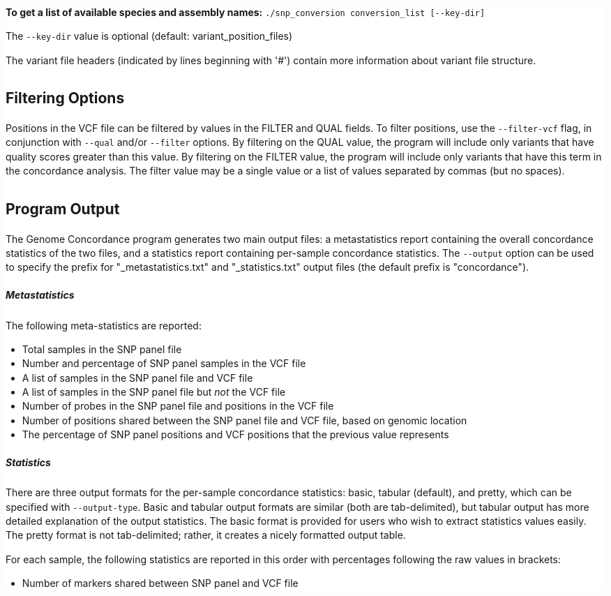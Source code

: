 **To get a list of available species and assembly names:**
`./snp_conversion conversion_list [--key-dir]`

The `--key-dir` value is optional (default: variant_position_files)
 
The variant file headers (indicated by lines beginning with '#') contain more 
information about variant file structure. 

## Filtering Options

Positions in the VCF file can be filtered by values in the FILTER and QUAL 
fields. To filter positions, use the `--filter-vcf` flag, in conjunction with 
`--qual` and/or `--filter` options. By filtering on the QUAL value, the program 
will include only variants that have quality scores greater than this value. By 
 filtering on the FILTER value, the program will include only variants that have
 this term in the concordance analysis. The filter value may be a single value 
 or a list of values separated by commas (but no spaces).
 
 
## Program Output

The Genome Concordance program generates two main output files: a metastatistics 
report containing the overall concordance statistics of the two files, and a 
statistics report containing per-sample concordance statistics. The `--output` 
option can be used to specify the prefix for "_metastatistics.txt" and 
"_statistics.txt" output files (the default prefix is "concordance").

##### Metastatistics
The following meta-statistics are reported:

* Total samples in the SNP panel file
* Number and percentage of SNP panel samples in the VCF file
* A list of samples in the SNP panel file and VCF file
* A list of samples in the SNP panel file but *not* the VCF file
* Number of probes in the SNP panel file and positions in the VCF file
* Number of positions shared between the SNP panel file and VCF file, based on 
genomic location
* The percentage of SNP panel positions and VCF positions that the previous 
value represents

##### Statistics

There are three output formats for the per-sample concordance statistics: basic,
 tabular (default), and pretty, which can be specified with `--output-type`. 
Basic and tabular output formats are similar (both are tab-delimited), but 
tabular output has more detailed explanation of the output statistics. The basic
 format is provided for users who wish to extract statistics values easily. The 
pretty format is not tab-delimited; rather, it creates a nicely formatted output
 table.

For each sample, the following statistics are reported in this order with 
percentages following the raw values in brackets:

* Number of markers shared between SNP panel and VCF file
